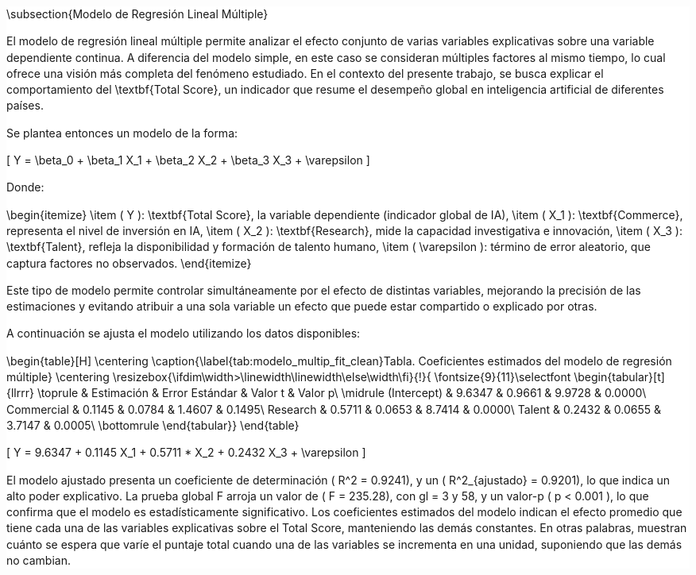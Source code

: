 \subsection{Modelo de Regresión Lineal Múltiple}

El modelo de regresión lineal múltiple permite analizar el efecto conjunto de varias variables explicativas sobre una variable dependiente continua. A diferencia del modelo simple, en este caso se consideran múltiples factores al mismo tiempo, lo cual ofrece una visión más completa del fenómeno estudiado. En el contexto del presente trabajo, se busca explicar el comportamiento del \textbf{Total Score}, un indicador que resume el desempeño global en inteligencia artificial de diferentes países.

Se plantea entonces un modelo de la forma:

\[
Y = \beta_0 + \beta_1 X_1 + \beta_2 X_2 + \beta_3 X_3 + \varepsilon
\]

Donde:

\begin{itemize}
  \item \( Y \): \textbf{Total Score}, la variable dependiente (indicador global de IA),
  \item \( X_1 \): \textbf{Commerce}, representa el nivel de inversión en IA,
  \item \( X_2 \): \textbf{Research}, mide la capacidad investigativa e innovación,
  \item \( X_3 \): \textbf{Talent}, refleja la disponibilidad y formación de talento humano,
  \item \( \varepsilon \): término de error aleatorio, que captura factores no observados.
\end{itemize}

Este tipo de modelo permite controlar simultáneamente por el efecto de distintas variables, mejorando la precisión de las estimaciones y evitando atribuir a una sola variable un efecto que puede estar compartido o explicado por otras.

A continuación se ajusta el modelo utilizando los datos disponibles:

\begin{table}[H]
\centering
\caption{\label{tab:modelo_multip_fit_clean}Tabla. Coeficientes estimados del modelo de regresión múltiple}
\centering
\resizebox{\ifdim\width>\linewidth\linewidth\else\width\fi}{!}{
\fontsize{9}{11}\selectfont
\begin{tabular}[t]{llrrr}
\toprule
  & Estimación & Error Estándar & Valor t & Valor p\\
\midrule
(Intercept) & 9.6347 & 0.9661 & 9.9728 & 0.0000\\
Commercial & 0.1145 & 0.0784 & 1.4607 & 0.1495\\
Research & 0.5711 & 0.0653 & 8.7414 & 0.0000\\
Talent & 0.2432 & 0.0655 & 3.7147 & 0.0005\\
\bottomrule
\end{tabular}}
\end{table}

\[
Y = 9.6347 + 0.1145 X_1 + 0.5711 * X_2 + 0.2432 X_3 + \varepsilon
\]

El modelo ajustado presenta un coeficiente de determinación \( R^2 = 0.9241\), y un \( R^2_{ajustado} = 0.9201\), lo que indica un alto poder explicativo. La prueba global F arroja un valor de \( F = 235.28\), con gl = 3 y 58, y un valor-p \( p < 0.001 \), lo que confirma que el modelo es estadísticamente significativo.
Los coeficientes estimados del modelo indican el efecto promedio que tiene cada una de las variables explicativas sobre el Total Score, manteniendo las demás constantes. En otras palabras, muestran cuánto se espera que varíe el puntaje total cuando una de las variables se incrementa en una unidad, suponiendo que las demás no cambian.
